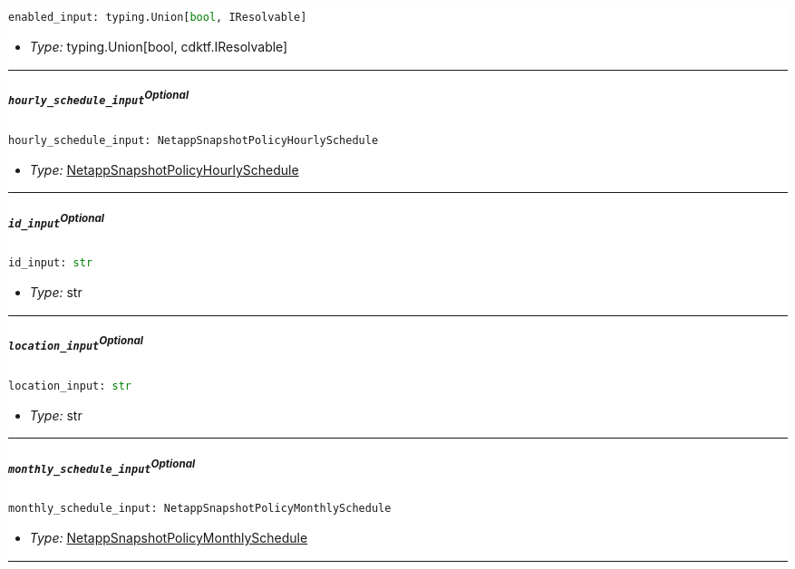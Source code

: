 ```python
enabled_input: typing.Union[bool, IResolvable]
```

- *Type:* typing.Union[bool, cdktf.IResolvable]

---

##### `hourly_schedule_input`<sup>Optional</sup> <a name="hourly_schedule_input" id="@cdktf/provider-azurerm.netappSnapshotPolicy.NetappSnapshotPolicy.property.hourlyScheduleInput"></a>

```python
hourly_schedule_input: NetappSnapshotPolicyHourlySchedule
```

- *Type:* <a href="#@cdktf/provider-azurerm.netappSnapshotPolicy.NetappSnapshotPolicyHourlySchedule">NetappSnapshotPolicyHourlySchedule</a>

---

##### `id_input`<sup>Optional</sup> <a name="id_input" id="@cdktf/provider-azurerm.netappSnapshotPolicy.NetappSnapshotPolicy.property.idInput"></a>

```python
id_input: str
```

- *Type:* str

---

##### `location_input`<sup>Optional</sup> <a name="location_input" id="@cdktf/provider-azurerm.netappSnapshotPolicy.NetappSnapshotPolicy.property.locationInput"></a>

```python
location_input: str
```

- *Type:* str

---

##### `monthly_schedule_input`<sup>Optional</sup> <a name="monthly_schedule_input" id="@cdktf/provider-azurerm.netappSnapshotPolicy.NetappSnapshotPolicy.property.monthlyScheduleInput"></a>

```python
monthly_schedule_input: NetappSnapshotPolicyMonthlySchedule
```

- *Type:* <a href="#@cdktf/provider-azurerm.netappSnapshotPolicy.NetappSnapshotPolicyMonthlySchedule">NetappSnapshotPolicyMonthlySchedule</a>

---
